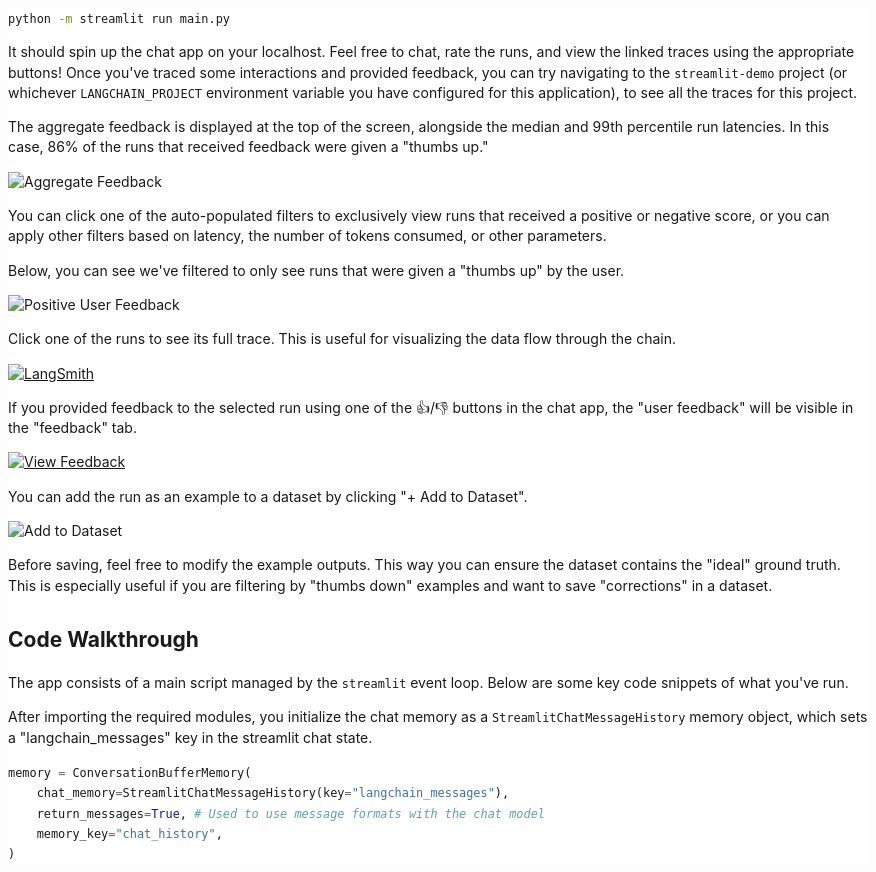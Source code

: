 ```bash
python -m streamlit run main.py
```

It should spin up the chat app on your localhost. Feel free to chat, rate the runs, and view the linked traces using the appropriate buttons! Once you've traced some interactions and provided feedback, you can try navigating to the `streamlit-demo` project (or whichever `LANGCHAIN_PROJECT` environment variable you have configured for this application), to see all the traces for this project.

The aggregate feedback is displayed at the top of the screen, alongside the median and 99th percentile run latencies. In this case, 86% of the runs that received feedback were given a "thumbs up."

![Aggregate Feedback](img/average_feedback.png)

You can click one of the auto-populated filters to exclusively view runs that received a positive or negative score, or you can apply other filters based on latency, the number of tokens consumed, or other parameters. 

Below, you can see we've filtered to only see runs that were given a "thumbs up" by the user.

![Positive User Feedback](img/user_feedback_one.png)

Click one of the runs to see its full trace. This is useful for visualizing the data flow through the chain.

[![LangSmith](img/langsmith.png)](https://smith.langchain.com/public/1b571b29-1bcf-406b-9d67-19a48d808b44/r)


If you provided feedback to the selected run using one of the 👍/👎 buttons in the chat app, the "user feedback" will be visible in the "feedback" tab.

[![View Feedback](img/chat_feedback.png)](https://smith.langchain.com/public/1b571b29-1bcf-406b-9d67-19a48d808b44/r?tab=1)


You can add the run as an example to a dataset by clicking "+ Add to Dataset".

![Add to Dataset](img/add_to_dataset.png)

Before saving, feel free to modify the example outputs. This way you can ensure the dataset contains the "ideal" ground truth. This is especially useful if you are filtering by "thumbs down" examples and want to save "corrections" in a dataset.

## Code Walkthrough

The app consists of a main script managed by the `streamlit` event loop. Below are some key code snippets of what you've run.

After importing the required modules, you initialize the chat memory as a `StreamlitChatMessageHistory` memory object, which sets a "langchain_messages" key in the streamlit chat state.

```python
memory = ConversationBufferMemory(
    chat_memory=StreamlitChatMessageHistory(key="langchain_messages"),
    return_messages=True, # Used to use message formats with the chat model
    memory_key="chat_history",
)
```
